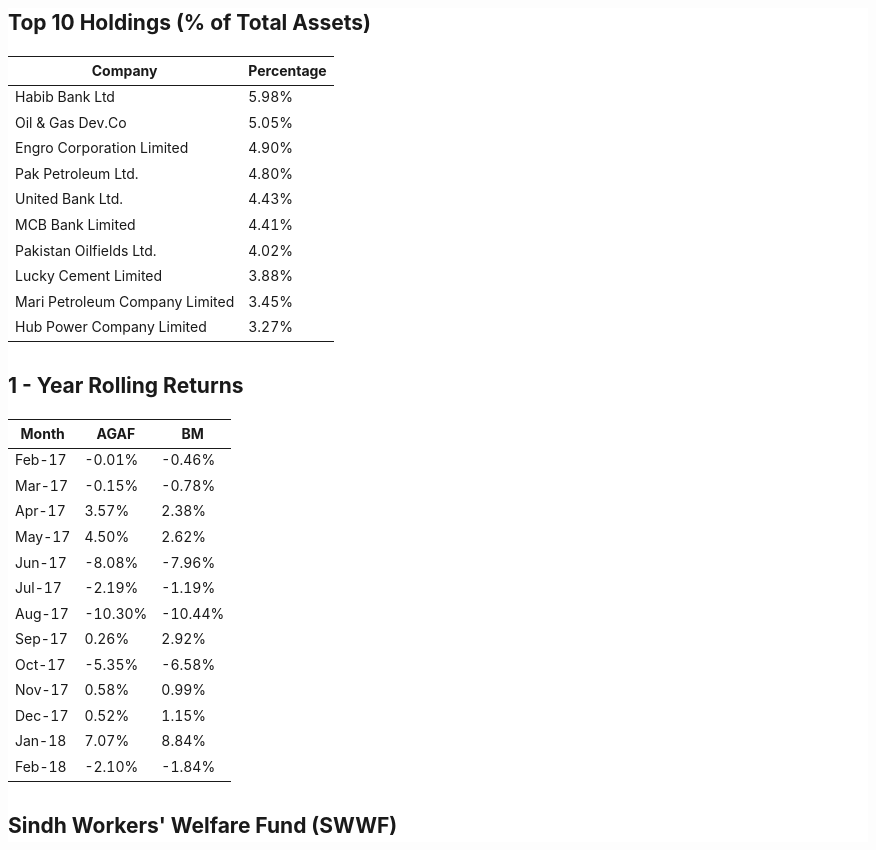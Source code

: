 ## Top 10 Holdings (% of Total Assets)

| Company                        | Percentage |
| ------------------------------ | ---------- |
| Habib Bank Ltd                 | 5.98%      |
| Oil & Gas Dev.Co               | 5.05%      |
| Engro Corporation Limited      | 4.90%      |
| Pak Petroleum Ltd.             | 4.80%      |
| United Bank Ltd.               | 4.43%      |
| MCB Bank Limited               | 4.41%      |
| Pakistan Oilfields Ltd.        | 4.02%      |
| Lucky Cement Limited           | 3.88%      |
| Mari Petroleum Company Limited | 3.45%      |
| Hub Power Company Limited      | 3.27%      |

## 1 - Year Rolling Returns

| Month  | AGAF    | BM      |
| ------ | ------- | ------- |
| Feb-17 | -0.01%  | -0.46%  |
| Mar-17 | -0.15%  | -0.78%  |
| Apr-17 | 3.57%   | 2.38%   |
| May-17 | 4.50%   | 2.62%   |
| Jun-17 | -8.08%  | -7.96%  |
| Jul-17 | -2.19%  | -1.19%  |
| Aug-17 | -10.30% | -10.44% |
| Sep-17 | 0.26%   | 2.92%   |
| Oct-17 | -5.35%  | -6.58%  |
| Nov-17 | 0.58%   | 0.99%   |
| Dec-17 | 0.52%   | 1.15%   |
| Jan-18 | 7.07%   | 8.84%   |
| Feb-18 | -2.10%  | -1.84%  |

## Sindh Workers' Welfare Fund (SWWF)
